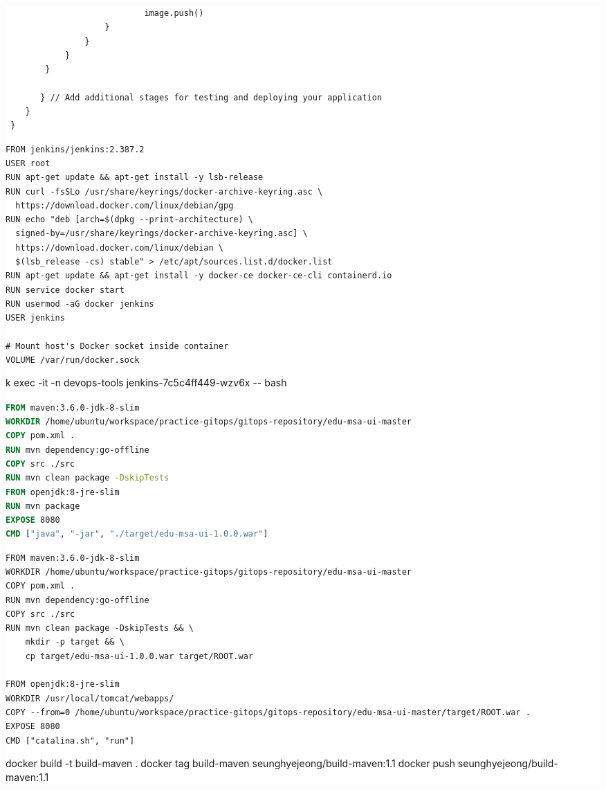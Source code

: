 ```자꾸 syntax관련 에러가 나서 처음부터 차근차근 
                            image.push()
                    }
                }
            }
        }
        
       } // Add additional stages for testing and deploying your application
    }
 }
```
```docker socket이 없어 host의 volume에 마운트해줌 
FROM jenkins/jenkins:2.387.2
USER root
RUN apt-get update && apt-get install -y lsb-release
RUN curl -fsSLo /usr/share/keyrings/docker-archive-keyring.asc \
  https://download.docker.com/linux/debian/gpg
RUN echo "deb [arch=$(dpkg --print-architecture) \
  signed-by=/usr/share/keyrings/docker-archive-keyring.asc] \
  https://download.docker.com/linux/debian \
  $(lsb_release -cs) stable" > /etc/apt/sources.list.d/docker.list
RUN apt-get update && apt-get install -y docker-ce docker-ce-cli containerd.io
RUN service docker start
RUN usermod -aG docker jenkins
USER jenkins

# Mount host's Docker socket inside container
VOLUME /var/run/docker.sock
```
k exec -it -n devops-tools jenkins-7c5c4ff449-wzv6x -- bash
```dockerfile for make image
FROM maven:3.6.0-jdk-8-slim
WORKDIR /home/ubuntu/workspace/practice-gitops/gitops-repository/edu-msa-ui-master
COPY pom.xml .
RUN mvn dependency:go-offline
COPY src ./src
RUN mvn clean package -DskipTests
FROM openjdk:8-jre-slim
RUN mvn package
EXPOSE 8080
CMD ["java", "-jar", "./target/edu-msa-ui-1.0.0.war"]
```
```#0 0.322 /bin/sh: 1: mvn: not found
FROM maven:3.6.0-jdk-8-slim
WORKDIR /home/ubuntu/workspace/practice-gitops/gitops-repository/edu-msa-ui-master
COPY pom.xml .
RUN mvn dependency:go-offline
COPY src ./src
RUN mvn clean package -DskipTests && \
    mkdir -p target && \
    cp target/edu-msa-ui-1.0.0.war target/ROOT.war

FROM openjdk:8-jre-slim
WORKDIR /usr/local/tomcat/webapps/
COPY --from=0 /home/ubuntu/workspace/practice-gitops/gitops-repository/edu-msa-ui-master/target/ROOT.war .
EXPOSE 8080
CMD ["catalina.sh", "run"]
``` 
docker build -t build-maven .
docker tag build-maven seunghyejeong/build-maven:1.1
docker push seunghyejeong/build-maven:1.1
